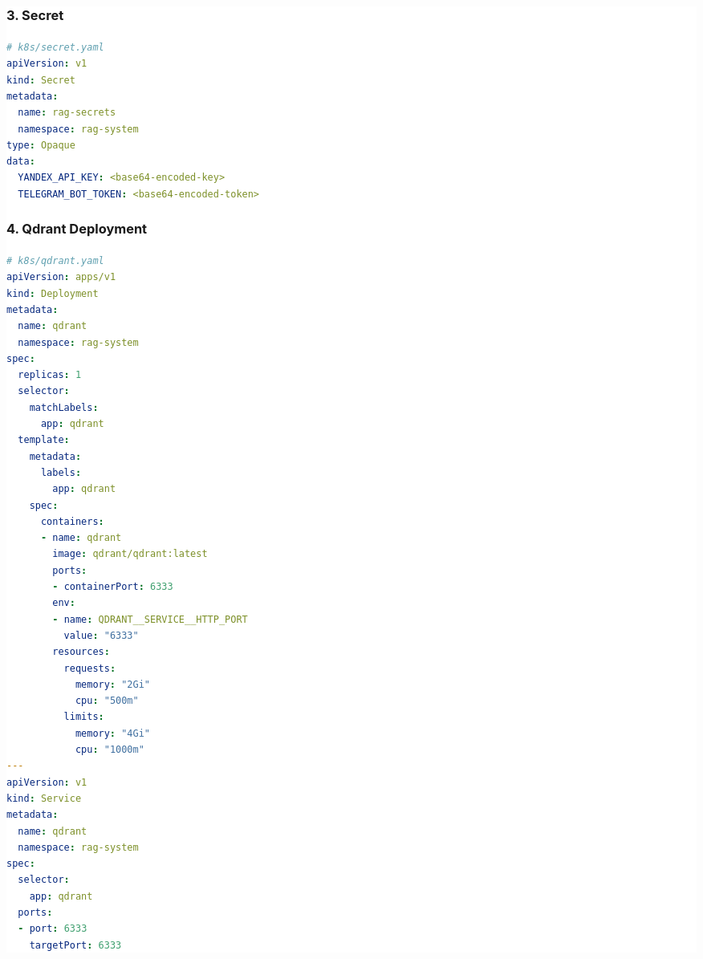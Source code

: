 ### 3. Secret

```yaml
# k8s/secret.yaml
apiVersion: v1
kind: Secret
metadata:
  name: rag-secrets
  namespace: rag-system
type: Opaque
data:
  YANDEX_API_KEY: <base64-encoded-key>
  TELEGRAM_BOT_TOKEN: <base64-encoded-token>
```

### 4. Qdrant Deployment

```yaml
# k8s/qdrant.yaml
apiVersion: apps/v1
kind: Deployment
metadata:
  name: qdrant
  namespace: rag-system
spec:
  replicas: 1
  selector:
    matchLabels:
      app: qdrant
  template:
    metadata:
      labels:
        app: qdrant
    spec:
      containers:
      - name: qdrant
        image: qdrant/qdrant:latest
        ports:
        - containerPort: 6333
        env:
        - name: QDRANT__SERVICE__HTTP_PORT
          value: "6333"
        resources:
          requests:
            memory: "2Gi"
            cpu: "500m"
          limits:
            memory: "4Gi"
            cpu: "1000m"
---
apiVersion: v1
kind: Service
metadata:
  name: qdrant
  namespace: rag-system
spec:
  selector:
    app: qdrant
  ports:
  - port: 6333
    targetPort: 6333
```
